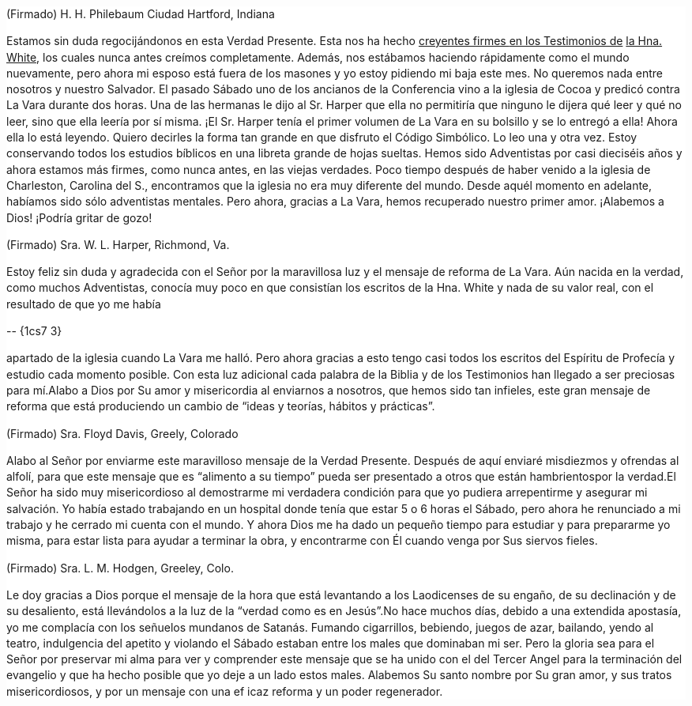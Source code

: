 (Firmado) H. H. Philebaum Ciudad Hartford, Indiana

Estamos sin duda regocijándonos en esta Verdad Presente. Esta nos ha hecho <span style="text-decoration: underline;">creyentes firmes </span><span style="text-decoration: underline;">en los Testimonios de</span> <span style="text-decoration: underline;">la Hna. White</span>, los cuales nunca antes creímos completamente. Además, nos estábamos haciendo rápidamente como el mundo nuevamente, pero ahora mi esposo está fuera de los masones y yo estoy pidiendo mi baja este mes. No queremos nada entre nosotros y nuestro Salvador. El pasado Sábado uno de los ancianos de la Conferencia vino a la iglesia de Cocoa y predicó contra La Vara durante dos horas. Una de las hermanas le dijo al Sr. Harper que ella no permitiría que ninguno le dijera qué leer y qué no leer, sino que ella leería por sí misma. ¡El Sr. Harper tenía el primer volumen de La Vara en su bolsillo y se lo entregó a ella! Ahora ella lo está leyendo. Quiero decirles la forma tan grande en que disfruto el Código Simbólico. Lo leo una y otra vez. Estoy conservando todos los estudios bíblicos en una libreta grande de hojas sueltas. Hemos sido Adventistas por casi dieciséis años y ahora estamos más firmes, como nunca antes, en las viejas verdades. Poco tiempo después de haber venido a la iglesia de Charleston, Carolina del S., encontramos que la iglesia no era muy diferente del mundo. Desde aquél momento en adelante, habíamos sido sólo adventistas mentales. Pero ahora, gracias a La Vara, hemos recuperado nuestro primer amor. ¡Alabemos a Dios! ¡Podría gritar de gozo!

 (Firmado) Sra. W. L. Harper, Richmond, Va.

Estoy feliz sin duda y agradecida con el Señor por la maravillosa luz y el mensaje de reforma de La Vara. Aún nacida en la verdad, como muchos Adventistas, conocía muy poco en que consistían los escritos de la Hna. White y nada de su valor real, con el resultado de que yo me había

 -- {1cs7 3}   
  
  apartado de la iglesia cuando La Vara me halló. Pero ahora gracias a esto tengo casi todos los escritos del Espíritu de Profecía y estudio cada momento posible. Con esta luz adicional cada palabra de la Biblia y de los Testimonios han llegado a ser preciosas para mí.Alabo a Dios por Su amor y misericordia al enviarnos a nosotros, que hemos sido tan infieles, este gran mensaje de reforma que está produciendo un cambio de “ideas y teorías, hábitos y prácticas”.

(Firmado) Sra. Floyd Davis, Greely, Colorado

Alabo al Señor por enviarme este maravilloso mensaje de la Verdad Presente. Después de aquí enviaré misdiezmos y ofrendas al alfolí, para que este mensaje que es “alimento a su tiempo” pueda ser presentado a otros que están hambrientospor la verdad.El Señor ha sido muy misericordioso al demostrarme mi verdadera condición para que yo pudiera arrepentirme y asegurar mi salvación. Yo había estado trabajando en un hospital donde tenía que estar 5 o 6 horas el Sábado, pero ahora he renunciado a mi trabajo y he cerrado mi cuenta con el mundo. Y ahora Dios me ha dado un pequeño tiempo para estudiar y para prepararme yo misma, para estar lista para ayudar a terminar la obra, y encontrarme con Él cuando venga por Sus siervos fieles.

(Firmado) Sra. L. M. Hodgen, Greeley, Colo.

Le doy gracias a Dios porque el mensaje de la hora que está levantando a los Laodicenses de su engaño, de su declinación y de su desaliento, está llevándolos a la luz de la “verdad como es en Jesús”.No hace muchos días, debido a una extendida apostasía, yo me complacía con los señuelos mundanos de Satanás. Fumando cigarrillos, bebiendo, juegos de azar, bailando, yendo al teatro, indulgencia del apetito y violando el Sábado estaban entre los males que dominaban mi ser. Pero la gloria sea para el Señor por preservar mi alma para ver y comprender este mensaje que se ha unido con el del Tercer Angel para la terminación del evangelio y que ha hecho posible que yo deje a un lado estos males. Alabemos Su santo nombre por Su gran amor, y sus tratos misericordiosos, y por un mensaje con una ef icaz reforma y un poder regenerador.
